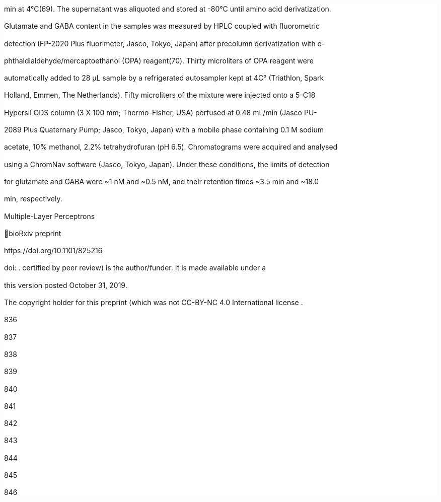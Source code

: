 min at 4°C(69). The supernatant was aliquoted and stored at -80°C until amino acid derivatization. 

Glutamate and GABA content in the samples was measured by HPLC coupled with fluorometric 

detection (FP-2020 Plus fluorimeter, Jasco, Tokyo, Japan) after precolumn derivatization with o-

phthaldialdehyde/mercaptoethanol (OPA) reagent(70). Thirty microliters of OPA reagent were 

automatically added to 28 µL sample by a refrigerated autosampler kept at 4C° (Triathlon, Spark 

Holland, Emmen, The Netherlands). Fifty microliters of the mixture were injected onto a 5-C18 

Hypersil ODS column (3 X 100 mm; Thermo-Fisher, USA) perfused at 0.48 mL/min (Jasco PU-

2089 Plus Quaternary Pump; Jasco, Tokyo, Japan) with a mobile phase containing 0.1 M sodium 

acetate, 10% methanol, 2.2% tetrahydrofuran (pH 6.5). Chromatograms were acquired and analysed 

using a ChromNav software (Jasco, Tokyo, Japan). Under these conditions, the limits of detection 

for glutamate and GABA were ~1 nM and ~0.5 nM, and their retention times ~3.5 min and ~18.0 

min, respectively. 

Multiple-Layer Perceptrons 

 
 
 
 
bioRxiv preprint 

https://doi.org/10.1101/825216

doi: 
. 
certified by peer review) is the author/funder. It is made available under a

this version posted October 31, 2019. 

The copyright holder for this preprint (which was not
CC-BY-NC 4.0 International license
.

836 

837 

838 

839 

840 

841 

842 

843 

844 

845 

846 
